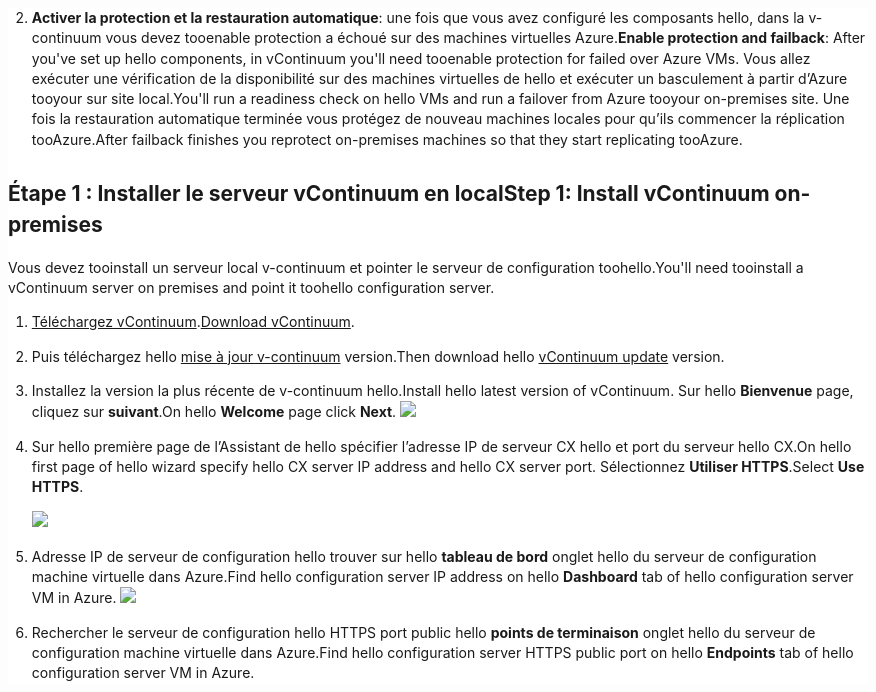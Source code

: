 2. <span data-ttu-id="0ef72-125">**Activer la protection et la restauration automatique**: une fois que vous avez configuré les composants hello, dans la v-continuum vous devez tooenable protection a échoué sur des machines virtuelles Azure.</span><span class="sxs-lookup"><span data-stu-id="0ef72-125">**Enable protection and failback**: After you've set up hello components, in vContinuum you'll need tooenable protection for failed over Azure VMs.</span></span> <span data-ttu-id="0ef72-126">Vous allez exécuter une vérification de la disponibilité sur des machines virtuelles de hello et exécuter un basculement à partir d’Azure tooyour sur site local.</span><span class="sxs-lookup"><span data-stu-id="0ef72-126">You'll run a readiness check on hello VMs and run a failover from Azure tooyour on-premises site.</span></span> <span data-ttu-id="0ef72-127">Une fois la restauration automatique terminée vous protégez de nouveau machines locales pour qu’ils commencer la réplication tooAzure.</span><span class="sxs-lookup"><span data-stu-id="0ef72-127">After failback finishes you reprotect on-premises machines so that they start replicating tooAzure.</span></span>

## <a name="step-1-install-vcontinuum-on-premises"></a><span data-ttu-id="0ef72-128">Étape 1 : Installer le serveur vContinuum en local</span><span class="sxs-lookup"><span data-stu-id="0ef72-128">Step 1: Install vContinuum on-premises</span></span>
<span data-ttu-id="0ef72-129">Vous devez tooinstall un serveur local v-continuum et pointer le serveur de configuration toohello.</span><span class="sxs-lookup"><span data-stu-id="0ef72-129">You'll need tooinstall a vContinuum server on premises and point it toohello configuration server.</span></span>

1. <span data-ttu-id="0ef72-130">[Téléchargez vContinuum](http://go.microsoft.com/fwlink/?linkid=526305).</span><span class="sxs-lookup"><span data-stu-id="0ef72-130">[Download vContinuum](http://go.microsoft.com/fwlink/?linkid=526305).</span></span>
2. <span data-ttu-id="0ef72-131">Puis téléchargez hello [mise à jour v-continuum](http://go.microsoft.com/fwlink/?LinkID=533813) version.</span><span class="sxs-lookup"><span data-stu-id="0ef72-131">Then download hello [vContinuum update](http://go.microsoft.com/fwlink/?LinkID=533813) version.</span></span>
3. <span data-ttu-id="0ef72-132">Installez la version la plus récente de v-continuum hello.</span><span class="sxs-lookup"><span data-stu-id="0ef72-132">Install hello latest version of vContinuum.</span></span> <span data-ttu-id="0ef72-133">Sur hello **Bienvenue** page, cliquez sur **suivant**.</span><span class="sxs-lookup"><span data-stu-id="0ef72-133">On hello **Welcome** page click **Next**.</span></span>
    ![](./media/site-recovery-failback-azure-to-vmware/image2.png)
4. <span data-ttu-id="0ef72-134">Sur hello première page de l’Assistant de hello spécifier l’adresse IP de serveur CX hello et port du serveur hello CX.</span><span class="sxs-lookup"><span data-stu-id="0ef72-134">On hello first page of hello wizard specify hello CX server IP address and hello CX server port.</span></span> <span data-ttu-id="0ef72-135">Sélectionnez **Utiliser HTTPS**.</span><span class="sxs-lookup"><span data-stu-id="0ef72-135">Select **Use HTTPS**.</span></span>

   ![](./media/site-recovery-failback-azure-to-vmware/image3.png)
5. <span data-ttu-id="0ef72-136">Adresse IP de serveur de configuration hello trouver sur hello **tableau de bord** onglet hello du serveur de configuration machine virtuelle dans Azure.</span><span class="sxs-lookup"><span data-stu-id="0ef72-136">Find hello configuration server IP address on hello **Dashboard** tab of hello configuration server VM in Azure.</span></span>
   ![](./media/site-recovery-failback-azure-to-vmware/image4.png)
6. <span data-ttu-id="0ef72-137">Rechercher le serveur de configuration hello HTTPS port public hello **points de terminaison** onglet hello du serveur de configuration machine virtuelle dans Azure.</span><span class="sxs-lookup"><span data-stu-id="0ef72-137">Find hello configuration server HTTPS public port on hello **Endpoints** tab of hello configuration server VM in Azure.</span></span>
